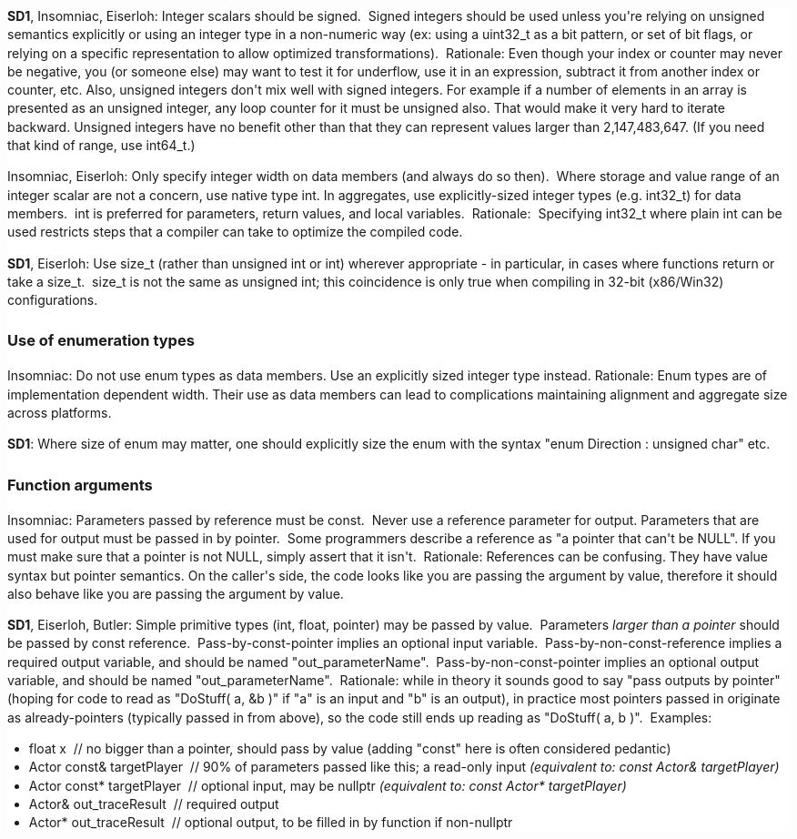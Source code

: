 **SD1**, Insomniac, Eiserloh: Integer scalars should be signed.  Signed integers should be used unless you're relying on unsigned semantics explicitly or using an integer type in a non-numeric way (ex: using a uint32_t as a bit pattern, or set of bit flags, or relying on a specific representation to allow optimized transformations).  Rationale: Even though your index or counter may never be negative, you (or someone else) may want to test it for underflow, use it in an expression, subtract it from another index or counter, etc. Also, unsigned integers don't mix well with signed integers. For example if a number of elements in an array is presented as an unsigned integer, any loop counter for it must be unsigned also. That would make it very hard to iterate backward. Unsigned integers have no benefit other than that they can represent values larger than 2,147,483,647. (If you need that kind of range, use int64_t.)

Insomniac, Eiserloh: Only specify integer width on data members (and always do so then).  Where storage and value range of an integer scalar are not a concern, use native type int. In aggregates, use explicitly-sized integer types (e.g. int32_t) for data members.  int is preferred for parameters, return values, and local variables.  Rationale:  Specifying int32_t where plain int can be used restricts steps that a compiler can take to optimize the compiled code.

**SD1**, Eiserloh: Use size_t (rather than unsigned int or int) wherever appropriate - in particular, in cases where functions return or take a size_t.  size_t is not the same as unsigned int; this coincidence is only true when compiling in 32-bit (x86/Win32) configurations.

### Use of enumeration types

Insomniac: Do not use enum types as data members. Use an explicitly sized integer type instead. Rationale: Enum types are of implementation dependent width. Their use as data members can lead to complications maintaining alignment and aggregate size across platforms.

**SD1**: Where size of enum may matter, one should explicitly size the enum with the syntax "enum Direction : unsigned char" etc.

### Function arguments

Insomniac: Parameters passed by reference must be const.  Never use a reference parameter for output. Parameters that are used for output must be passed in by pointer.  Some programmers describe a reference as "a pointer that can't be NULL". If you must make sure that a pointer is not NULL, simply assert that it isn't.  Rationale: References can be confusing. They have value syntax but pointer semantics. On the caller's side, the code looks like you are passing the argument by value, therefore it should also behave like you are passing the argument by value.

**SD1**, Eiserloh, Butler: Simple primitive types (int, float, pointer) may be passed by value.  Parameters _larger than a pointer_ should be passed by const reference.  Pass-by-const-pointer implies an optional input variable.  Pass-by-non-const-reference implies a required output variable, and should be named "out_parameterName".  Pass-by-non-const-pointer implies an optional output variable, and should be named "out_parameterName".  Rationale: while in theory it sounds good to say "pass outputs by pointer" (hoping for code to read as "DoStuff( a, &b )" if "a" is an input and "b" is an output), in practice most pointers passed in originate as already-pointers (typically passed in from above), so the code still ends up reading as "DoStuff( a, b )".  Examples:

- float x  // no bigger than a pointer, should pass by value (adding "const" here is often considered pedantic)
- Actor const& targetPlayer  // 90% of parameters passed like this; a read-only input _(equivalent to: const Actor& targetPlayer)_
- Actor const* targetPlayer  // optional input, may be nullptr _(equivalent to: const Actor* targetPlayer)_
- Actor& out_traceResult  // required output
- Actor* out_traceResult  // optional output, to be filled in by function if non-nullptr
